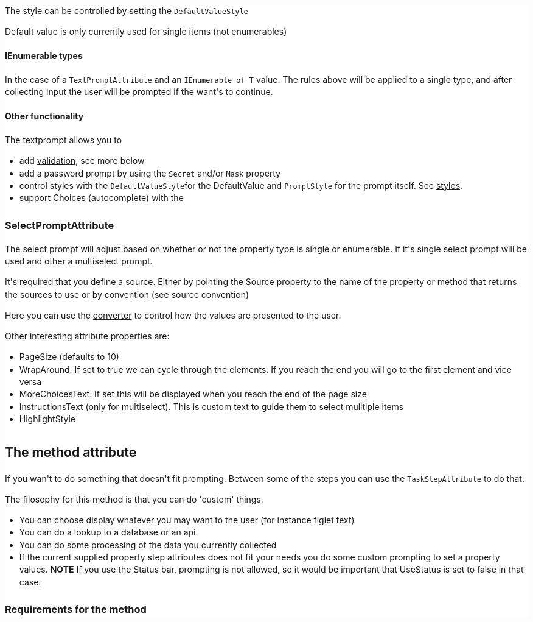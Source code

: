 The style can be controlled by setting the `DefaultValueStyle`

Default value is only currently used for single items (not enumerables)

#### IEnumerable types

In the case of a `TextPromptAttribute` and an `IEnumerable of T` value. The rules above will be applied to a single type, and after collecting input the user will be prompted if the want's to continue.

#### Other functionality

The textprompt allows you to

* add [validation](#validation), see more below
* add a password prompt by using the `Secret` and/or `Mask` property
* control styles with the `DefaultValueStyle`for the DefaultValue and `PromptStyle` for the prompt itself. See [styles](#styles).
* support Choices (autocomplete) with the 

### SelectPromptAttribute

The select prompt will adjust based on whether or not the property type is single or enumerable. If it's single select prompt will be used and other a multiselect prompt.

It's required that you define a source. Either by pointing the Source property to the name of the property or method that returns the sources to use or by convention (see [source convention](#source))

Here you can use the [converter](#converter) to control how the values are presented to the user.

Other interesting attribute properties are:

* PageSize (defaults to 10)
* WrapAround. If set to true we can cycle through the elements. If you reach the end you will go to the first element and vice versa
* MoreChoicesText. If set this will be displayed when you reach the end of the page size
* InstructionsText (only for multiselect). This is custom text to guide them to select mulitiple items
* HighlightStyle

## The method attribute

If you wan't to do something that doesn't fit prompting. Between some of the steps you can use the `TaskStepAttribute` to do that.

The filosophy for this method is that you can do 'custom' things.

* You can choose display whatever you may want to the user (for instance figlet text)
* You can do a lookup to a database or an api.
* You can do some processing of the data you currently collected
* If the current supplied property step attributes does not fit your needs you do some custom prompting to set a property values. **NOTE** If you use the Status bar, prompting is not allowed, so it would be important that UseStatus is set to false in that case.

### Requirements for the method
